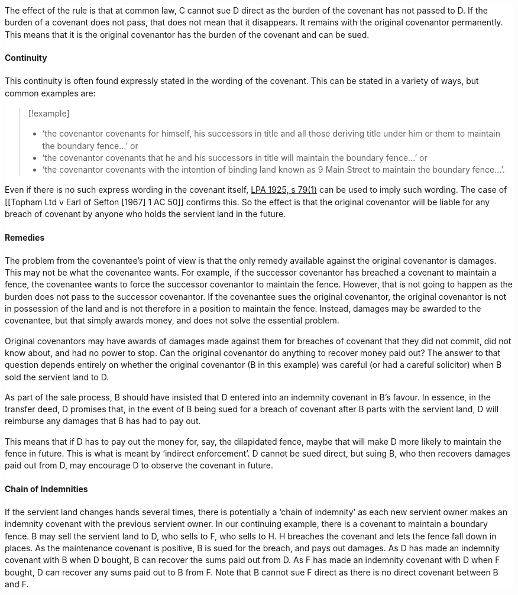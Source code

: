 The effect of the rule is that at common law, C cannot sue D direct as the burden of the covenant has not passed to D. If the burden of a covenant does not pass, that does not mean that it disappears. It remains with the original covenantor permanently. This means that it is the original covenantor has the burden of the covenant and can be sued.

#### Continuity

This continuity is often found expressly stated in the wording of the covenant. This can be stated in a variety of ways, but common examples are:

> [!example]
> - ‘the covenantor covenants for himself, his successors in title and all those deriving title under him or them to maintain the boundary fence…’ or
> - ‘the covenantor covenants that he and his successors in title will maintain the boundary fence…’ or
> - ‘the covenantor covenants with the intention of binding land known as 9 Main Street to maintain the boundary fence…’.

Even if there is no such express wording in the covenant itself, [LPA 1925, s 79(1)](https://www.legislation.gov.uk/ukpga/Geo5/15-16/20/section/79) can be used to imply such wording. The case of [[Topham Ltd v Earl of Sefton [1967] 1 AC 50]] confirms this. So the effect is that the original covenantor will be liable for any breach of covenant by anyone who holds the servient land in the future.

#### Remedies

The problem from the covenantee’s point of view is that the only remedy available against the original covenantor is damages. This may not be what the covenantee wants. For example, if the successor covenantor has breached a covenant to maintain a fence, the covenantee wants to force the successor covenantor to maintain the fence. However, that is not going to happen as the burden does not pass to the successor covenantor. If the covenantee sues the original covenantor, the original covenantor is not in possession of the land and is not therefore in a position to maintain the fence. Instead, damages may be awarded to the covenantee, but that simply awards money, and does not solve the essential problem.

Original covenantors may have awards of damages made against them for breaches of covenant that they did not commit, did not know about, and had no power to stop. Can the original covenantor do anything to recover money paid out? The answer to that question depends entirely on whether the original covenantor (B in this example) was careful (or had a careful solicitor) when B sold the servient land to D.

As part of the sale process, B should have insisted that D entered into an indemnity covenant in B’s favour. In essence, in the transfer deed, D promises that, in the event of B being sued for a breach of covenant after B parts with the servient land, D will reimburse any damages that B has had to pay out.

This means that if D has to pay out the money for, say, the dilapidated fence, maybe that will make D more likely to maintain the fence in future. This is what is meant by ‘indirect enforcement’. D cannot be sued direct, but suing B, who then recovers damages paid out from D, may encourage D to observe the covenant in future.

#### Chain of Indemnities

If the servient land changes hands several times, there is potentially a ‘chain of indemnity’ as each new servient owner makes an indemnity covenant with the previous servient owner. In our continuing example, there is a covenant to maintain a boundary fence. B may sell the servient land to D, who sells to F, who sells to H. H breaches the covenant and lets the fence fall down in places. As the maintenance covenant is positive, B is sued for the breach, and pays out damages. As D has made an indemnity covenant with B when D bought, B can recover the sums paid out from D. As F has made an indemnity covenant with D when F bought, D can recover any sums paid out to B from F. Note that B cannot sue F direct as there is no direct covenant between B and F.

